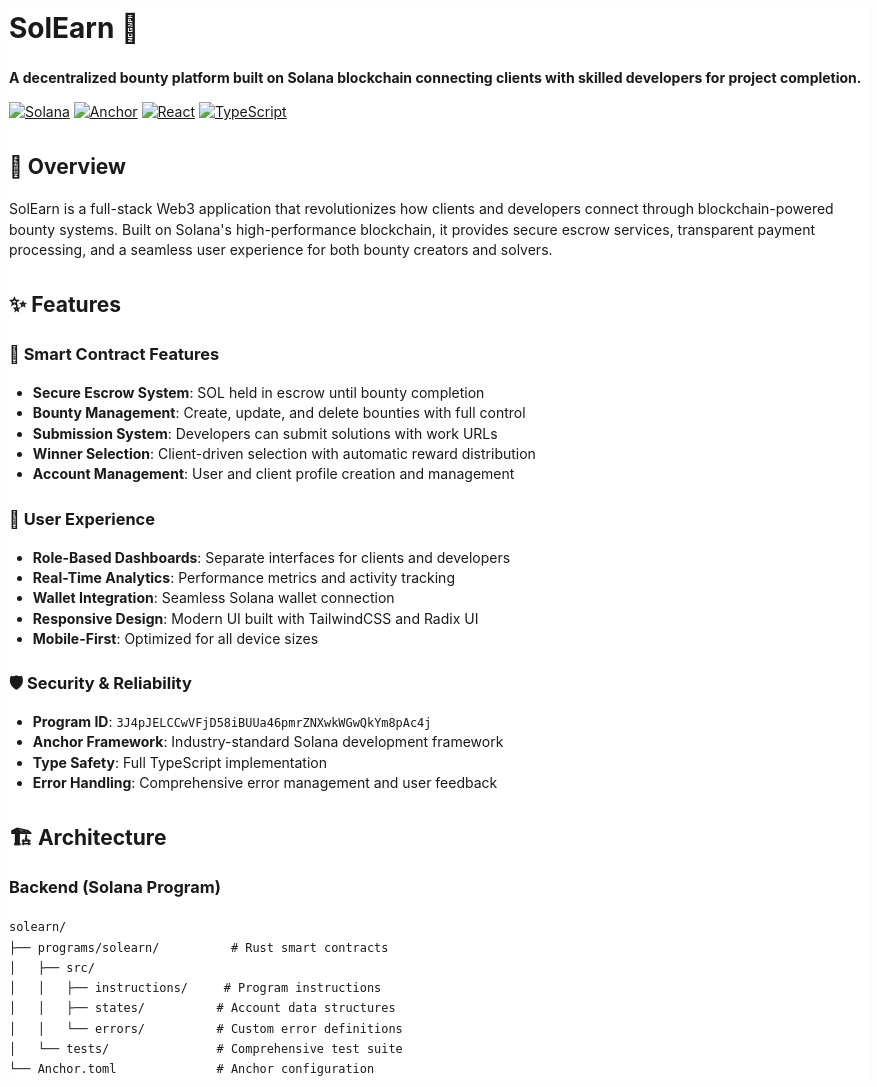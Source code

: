 # SolEarn 🚀

**A decentralized bounty platform built on Solana blockchain connecting clients with skilled developers for project completion.**

[![Solana](https://img.shields.io/badge/Solana-3J4pJELCCwVFjD58iBUUa46pmrZNXwkWGwQkYm8pAc4j-blue?style=flat-square)](https://solana.com/)
[![Anchor](https://img.shields.io/badge/Anchor-0.31.1-orange?style=flat-square)](https://www.anchor-lang.com/)
[![React](https://img.shields.io/badge/React-19-blue?style=flat-square)](https://react.dev/)
[![TypeScript](https://img.shields.io/badge/TypeScript-5.7-blue?style=flat-square)](https://www.typescriptlang.org/)

## 📖 Overview

SolEarn is a full-stack Web3 application that revolutionizes how clients and developers connect through blockchain-powered bounty systems. Built on Solana's high-performance blockchain, it provides secure escrow services, transparent payment processing, and a seamless user experience for both bounty creators and solvers.

## ✨ Features

### 🔐 **Smart Contract Features**
- **Secure Escrow System**: SOL held in escrow until bounty completion
- **Bounty Management**: Create, update, and delete bounties with full control
- **Submission System**: Developers can submit solutions with work URLs
- **Winner Selection**: Client-driven selection with automatic reward distribution
- **Account Management**: User and client profile creation and management

### 🎯 **User Experience**
- **Role-Based Dashboards**: Separate interfaces for clients and developers
- **Real-Time Analytics**: Performance metrics and activity tracking
- **Wallet Integration**: Seamless Solana wallet connection
- **Responsive Design**: Modern UI built with TailwindCSS and Radix UI
- **Mobile-First**: Optimized for all device sizes

### 🛡️ **Security & Reliability**
- **Program ID**: `3J4pJELCCwVFjD58iBUUa46pmrZNXwkWGwQkYm8pAc4j`
- **Anchor Framework**: Industry-standard Solana development framework
- **Type Safety**: Full TypeScript implementation
- **Error Handling**: Comprehensive error management and user feedback

## 🏗️ Architecture

### **Backend (Solana Program)**
```
solearn/
├── programs/solearn/          # Rust smart contracts
│   ├── src/
│   │   ├── instructions/     # Program instructions
│   │   ├── states/          # Account data structures
│   │   └── errors/          # Custom error definitions
│   └── tests/               # Comprehensive test suite
└── Anchor.toml              # Anchor configuration
```
